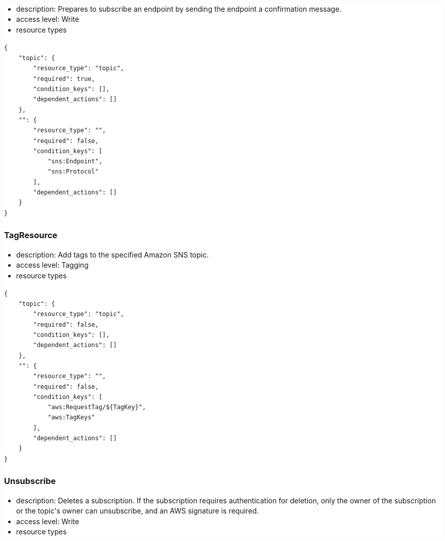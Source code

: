 - description: Prepares to subscribe an endpoint by sending the endpoint a confirmation message.
- access level: Write
- resource types

```
{
    "topic": {
        "resource_type": "topic",
        "required": true,
        "condition_keys": [],
        "dependent_actions": []
    },
    "": {
        "resource_type": "",
        "required": false,
        "condition_keys": [
            "sns:Endpoint",
            "sns:Protocol"
        ],
        "dependent_actions": []
    }
}
```

### TagResource

- description: Add tags to the specified Amazon SNS topic.
- access level: Tagging
- resource types

```
{
    "topic": {
        "resource_type": "topic",
        "required": false,
        "condition_keys": [],
        "dependent_actions": []
    },
    "": {
        "resource_type": "",
        "required": false,
        "condition_keys": [
            "aws:RequestTag/${TagKey}",
            "aws:TagKeys"
        ],
        "dependent_actions": []
    }
}
```

### Unsubscribe

- description: Deletes a subscription. If the subscription requires authentication for deletion, only the owner of the subscription or the topic's owner can unsubscribe, and an AWS signature is required.
- access level: Write
- resource types
